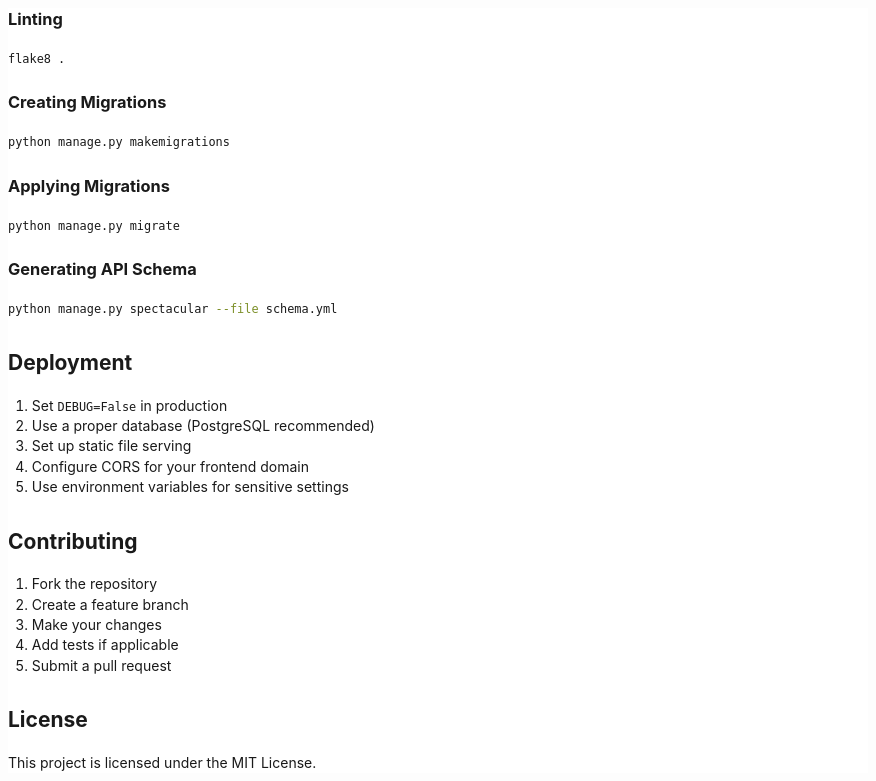 ### Linting
```bash
flake8 .
```

### Creating Migrations
```bash
python manage.py makemigrations
```

### Applying Migrations
```bash
python manage.py migrate
```

### Generating API Schema
```bash
python manage.py spectacular --file schema.yml
```

## Deployment

1. Set `DEBUG=False` in production
2. Use a proper database (PostgreSQL recommended)
3. Set up static file serving
4. Configure CORS for your frontend domain
5. Use environment variables for sensitive settings

## Contributing

1. Fork the repository
2. Create a feature branch
3. Make your changes
4. Add tests if applicable
5. Submit a pull request

## License

This project is licensed under the MIT License. 